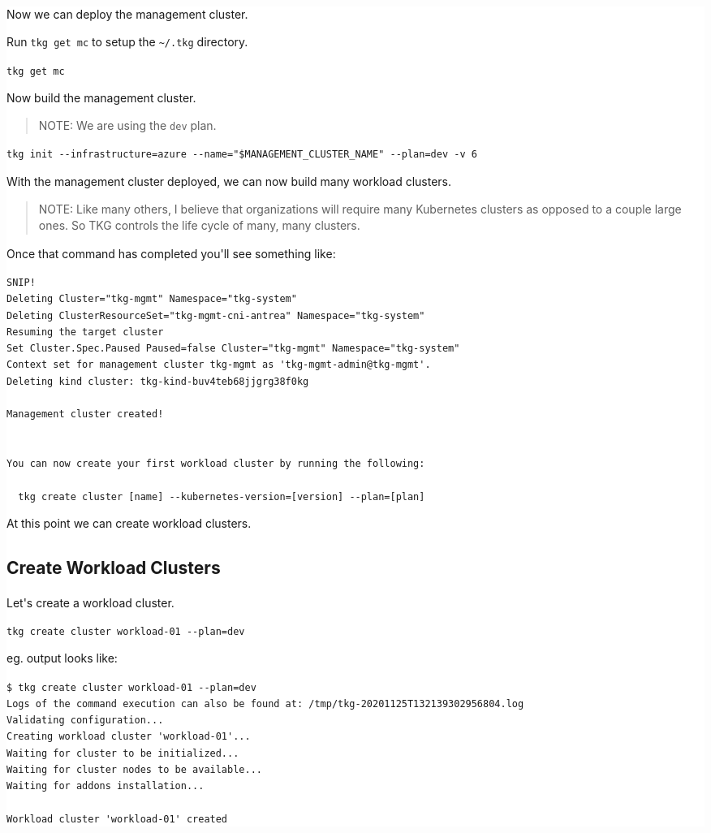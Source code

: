 Now we can deploy the management cluster.

Run `tkg get mc` to setup the `~/.tkg` directory.

```
tkg get mc
```

Now build the management cluster.

>NOTE: We are using the `dev` plan.

```
tkg init --infrastructure=azure --name="$MANAGEMENT_CLUSTER_NAME" --plan=dev -v 6
```

With the management cluster deployed, we can now build many workload clusters.

>NOTE: Like many others, I believe that organizations will require many Kubernetes clusters as opposed to a couple large ones. So TKG controls the life cycle of many, many clusters.

Once that command has completed you'll see something like:

```
SNIP!
Deleting Cluster="tkg-mgmt" Namespace="tkg-system"
Deleting ClusterResourceSet="tkg-mgmt-cni-antrea" Namespace="tkg-system"
Resuming the target cluster
Set Cluster.Spec.Paused Paused=false Cluster="tkg-mgmt" Namespace="tkg-system"
Context set for management cluster tkg-mgmt as 'tkg-mgmt-admin@tkg-mgmt'.
Deleting kind cluster: tkg-kind-buv4teb68jjgrg38f0kg

Management cluster created!


You can now create your first workload cluster by running the following:

  tkg create cluster [name] --kubernetes-version=[version] --plan=[plan]
```

At this point we can create workload clusters.

## Create Workload Clusters

Let's create a workload cluster.

```
tkg create cluster workload-01 --plan=dev
```

eg. output looks like:

```
$ tkg create cluster workload-01 --plan=dev
Logs of the command execution can also be found at: /tmp/tkg-20201125T132139302956804.log
Validating configuration...
Creating workload cluster 'workload-01'...
Waiting for cluster to be initialized...
Waiting for cluster nodes to be available...
Waiting for addons installation...

Workload cluster 'workload-01' created
```
